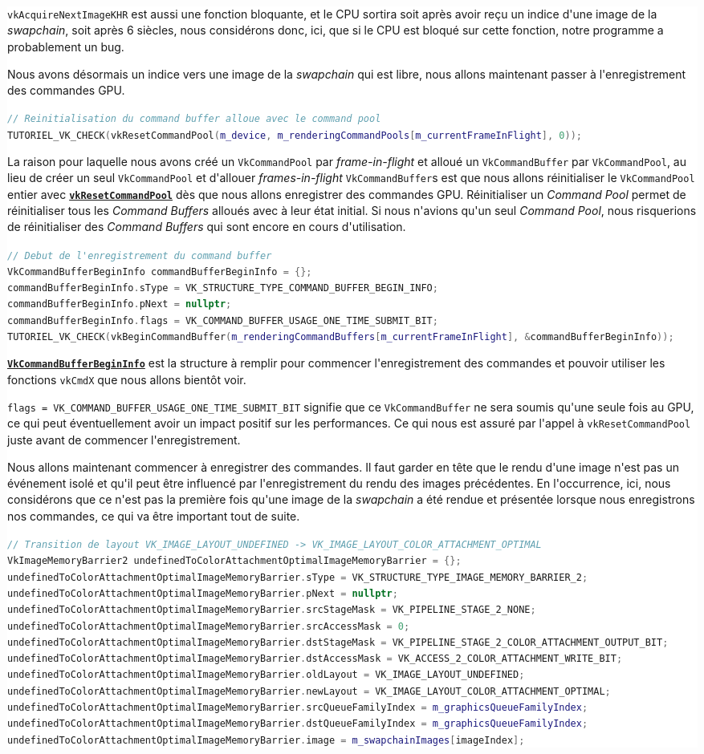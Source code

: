 ``vkAcquireNextImageKHR`` est aussi une fonction bloquante, et le CPU sortira soit après avoir reçu un indice d'une image de la *swapchain*, soit après 6 siècles, nous considérons donc, ici, que si le CPU est bloqué sur cette fonction, notre programme a probablement un bug.

Nous avons désormais un indice vers une image de la *swapchain* qui est libre, nous allons maintenant passer à l'enregistrement des commandes GPU.

```CPP
// Reinitialisation du command buffer alloue avec le command pool
TUTORIEL_VK_CHECK(vkResetCommandPool(m_device, m_renderingCommandPools[m_currentFrameInFlight], 0));
```

La raison pour laquelle nous avons créé un ``VkCommandPool`` par *frame-in-flight* et alloué un ``VkCommandBuffer`` par ``VkCommandPool``, au lieu de créer un seul ``VkCommandPool`` et d'allouer *frames-in-flight* ``VkCommandBuffer``s est que nous allons réinitialiser le ``VkCommandPool`` entier avec [**``vkResetCommandPool``**](https://registry.khronos.org/vulkan/specs/1.3-extensions/man/html/vkResetCommandPool.html) dès que nous allons enregistrer des commandes GPU. Réinitialiser un *Command Pool* permet de réinitialiser tous les *Command Buffers* alloués avec à leur état initial. Si nous n'avions qu'un seul *Command Pool*, nous risquerions de réinitialiser des *Command Buffers* qui sont encore en cours d'utilisation.

```CPP
// Debut de l'enregistrement du command buffer
VkCommandBufferBeginInfo commandBufferBeginInfo = {};
commandBufferBeginInfo.sType = VK_STRUCTURE_TYPE_COMMAND_BUFFER_BEGIN_INFO;
commandBufferBeginInfo.pNext = nullptr;
commandBufferBeginInfo.flags = VK_COMMAND_BUFFER_USAGE_ONE_TIME_SUBMIT_BIT;
TUTORIEL_VK_CHECK(vkBeginCommandBuffer(m_renderingCommandBuffers[m_currentFrameInFlight], &commandBufferBeginInfo));
```

[**``VkCommandBufferBeginInfo``**](https://registry.khronos.org/vulkan/specs/1.3-extensions/man/html/VkCommandBufferBeginInfo.html) est la structure à remplir pour commencer l'enregistrement des commandes et pouvoir utiliser les fonctions ``vkCmdX`` que nous allons bientôt voir.

``flags = VK_COMMAND_BUFFER_USAGE_ONE_TIME_SUBMIT_BIT`` signifie que ce ``VkCommandBuffer`` ne sera soumis qu'une seule fois au GPU, ce qui peut éventuellement avoir un impact positif sur les performances. Ce qui nous est assuré par l'appel à ``vkResetCommandPool`` juste avant de commencer l'enregistrement.

Nous allons maintenant commencer à enregistrer des commandes. Il faut garder en tête que le rendu d'une image n'est pas un événement isolé et qu'il peut être influencé par l'enregistrement du rendu des images précédentes. En l'occurrence, ici, nous considérons que ce n'est pas la première fois qu'une image de la *swapchain* a été rendue et présentée lorsque nous enregistrons nos commandes, ce qui va être important tout de suite.

```CPP
// Transition de layout VK_IMAGE_LAYOUT_UNDEFINED -> VK_IMAGE_LAYOUT_COLOR_ATTACHMENT_OPTIMAL
VkImageMemoryBarrier2 undefinedToColorAttachmentOptimalImageMemoryBarrier = {};
undefinedToColorAttachmentOptimalImageMemoryBarrier.sType = VK_STRUCTURE_TYPE_IMAGE_MEMORY_BARRIER_2;
undefinedToColorAttachmentOptimalImageMemoryBarrier.pNext = nullptr;
undefinedToColorAttachmentOptimalImageMemoryBarrier.srcStageMask = VK_PIPELINE_STAGE_2_NONE;
undefinedToColorAttachmentOptimalImageMemoryBarrier.srcAccessMask = 0;
undefinedToColorAttachmentOptimalImageMemoryBarrier.dstStageMask = VK_PIPELINE_STAGE_2_COLOR_ATTACHMENT_OUTPUT_BIT;
undefinedToColorAttachmentOptimalImageMemoryBarrier.dstAccessMask = VK_ACCESS_2_COLOR_ATTACHMENT_WRITE_BIT;
undefinedToColorAttachmentOptimalImageMemoryBarrier.oldLayout = VK_IMAGE_LAYOUT_UNDEFINED;
undefinedToColorAttachmentOptimalImageMemoryBarrier.newLayout = VK_IMAGE_LAYOUT_COLOR_ATTACHMENT_OPTIMAL;
undefinedToColorAttachmentOptimalImageMemoryBarrier.srcQueueFamilyIndex = m_graphicsQueueFamilyIndex;
undefinedToColorAttachmentOptimalImageMemoryBarrier.dstQueueFamilyIndex = m_graphicsQueueFamilyIndex;
undefinedToColorAttachmentOptimalImageMemoryBarrier.image = m_swapchainImages[imageIndex];
```